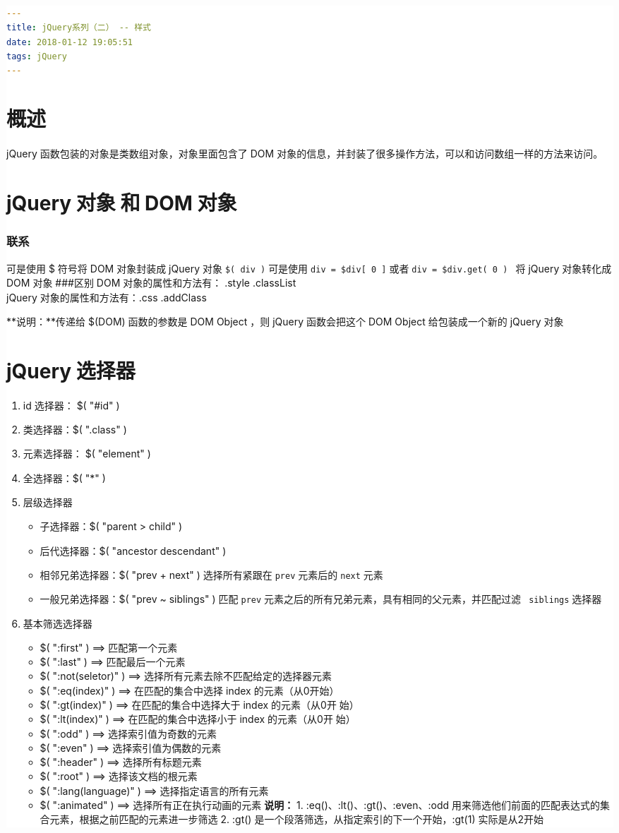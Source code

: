 ```yaml
---
title: jQuery系列（二） -- 样式
date: 2018-01-12 19:05:51
tags: jQuery
---
```

# 概述
jQuery 函数包装的对象是类数组对象，对象里面包含了 DOM 对象的信息，并封装了很多操作方法，可以和访问数组一样的方法来访问。

# jQuery 对象 和 DOM 对象
### 联系
可是使用 $ 符号将 DOM 对象封装成 jQuery 对象 ` $( div ) ` 
可是使用 ` div = $div[ 0 ] ` 或者 ` div = $div.get( 0 )  ` 将 jQuery 对象转化成 DOM 对象
###区别
DOM 对象的属性和方法有： .style   .classList       
jQuery 对象的属性和方法有：.css     .addClass    

**说明：**传递给 $(DOM) 函数的参数是 DOM Object ，则 jQuery 函数会把这个 DOM Object 给包装成一个新的 jQuery 对象

# jQuery 选择器
1. id 选择器： $( "#id" )
2. 类选择器：$( ".class" )
3. 元素选择器： $( "element" )
4. 全选择器：$( "*" )
5. 层级选择器
    - 子选择器：$( "parent > child" )

    - 后代选择器：$( "ancestor descendant" )
    
    - 相邻兄弟选择器：$( "prev + next" )
    选择所有紧跟在 ` prev ` 元素后的 ` next ` 元素

    - 一般兄弟选择器：$( "prev ~ siblings" )
匹配 ` prev ` 元素之后的所有兄弟元素，具有相同的父元素，并匹配过滤 ` 
siblings ` 选择器

6. 基本筛选选择器
    - $( ":first" ) ==> 匹配第一个元素
    - $( ":last" ) ==> 匹配最后一个元素
    - $( ":not(seletor)" ) ==> 选择所有元素去除不匹配给定的选择器元素
    - $( ":eq(index)" ) ==> 在匹配的集合中选择 index 的元素（从0开始）
    - $( ":gt(index)" ) ==> 在匹配的集合中选择大于 index 的元素（从0开    始）
    - $( ":lt(index)" ) ==> 在匹配的集合中选择小于 index 的元素（从0开    始）
    - $( ":odd" ) ==> 选择索引值为奇数的元素
    - $( ":even" ) ==> 选择索引值为偶数的元素
    - $( ":header" ) ==> 选择所有标题元素
    - $( ":root" ) ==> 选择该文档的根元素
    - $( ":lang(language)" ) ==> 选择指定语言的所有元素
    - $( ":animated" ) ==> 选择所有正在执行动画的元素
    **说明：**
            1. :eq()、:lt()、:gt()、:even、:odd 用来筛选他们前面的匹配表达式的集合元素，根据之前匹配的元素进一步筛选
            2. :gt() 是一个段落筛选，从指定索引的下一个开始，:gt(1) 实际是从2开始
